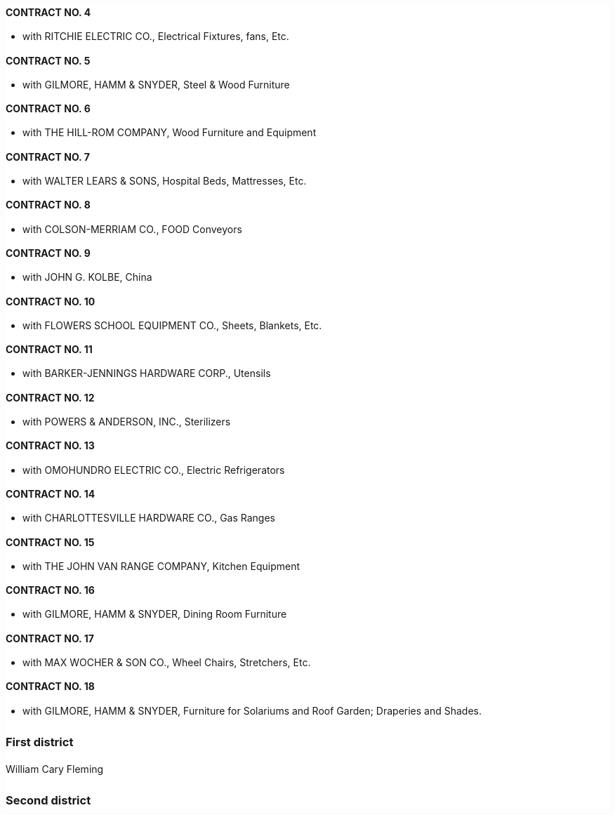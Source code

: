 **CONTRACT NO. 4**

* with RITCHIE ELECTRIC CO., Electrical Fixtures, fans, Etc.

**CONTRACT NO. 5**

* with GILMORE, HAMM & SNYDER, Steel & Wood Furniture

**CONTRACT NO. 6**

* with THE HILL-ROM COMPANY, Wood Furniture and Equipment

**CONTRACT NO. 7**

* with WALTER LEARS & SONS, Hospital Beds, Mattresses, Etc.

**CONTRACT NO. 8**

* with COLSON-MERRIAM CO., FOOD Conveyors

**CONTRACT NO. 9**

* with JOHN G. KOLBE, China

**CONTRACT NO. 10**

* with FLOWERS SCHOOL EQUIPMENT CO., Sheets, Blankets, Etc.

**CONTRACT NO. 11**

* with BARKER-JENNINGS HARDWARE CORP., Utensils

**CONTRACT NO. 12**

* with POWERS & ANDERSON, INC., Sterilizers

**CONTRACT NO. 13**

* with OMOHUNDRO ELECTRIC CO., Electric Refrigerators

**CONTRACT NO. 14**

* with CHARLOTTESVILLE HARDWARE CO., Gas Ranges

**CONTRACT NO. 15**

* with THE JOHN VAN RANGE COMPANY, Kitchen Equipment

**CONTRACT NO. 16**

* with GILMORE, HAMM & SNYDER, Dining Room Furniture

**CONTRACT NO. 17**

* with MAX WOCHER & SON CO., Wheel Chairs, Stretchers, Etc.

**CONTRACT NO. 18**

* with GILMORE, HAMM & SNYDER, Furniture for Solariums and Roof Garden; Draperies and Shades.

### First district

William Cary Fleming

### Second district
